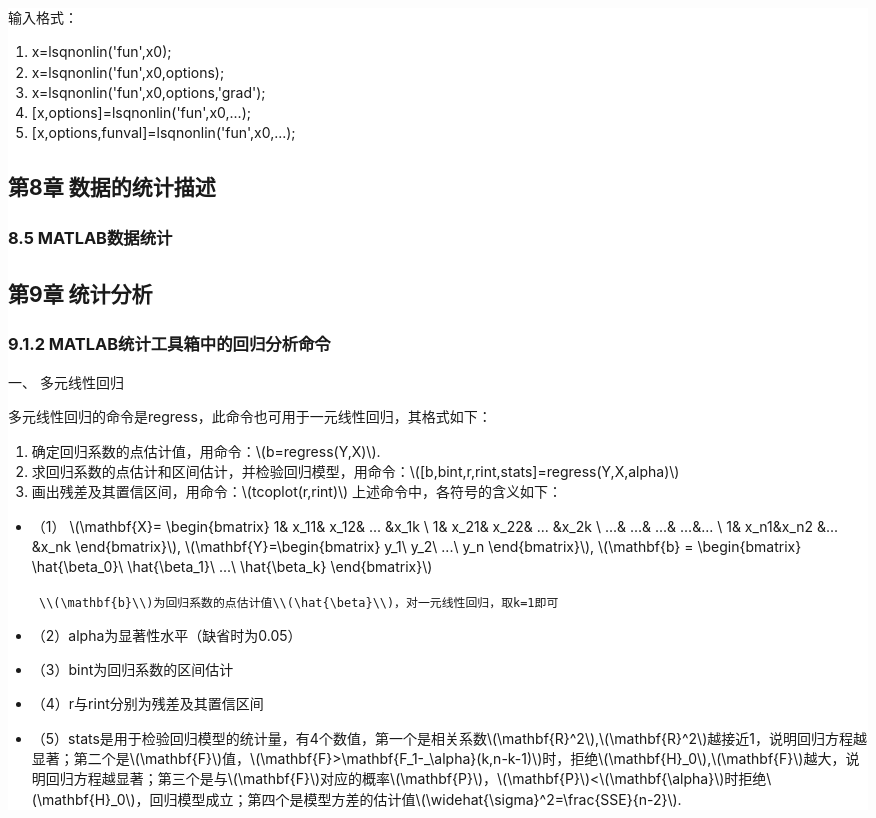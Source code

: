 输入格式：

1. x=lsqnonlin('fun',x0);
2. x=lsqnonlin('fun',x0,options);
3. x=lsqnonlin('fun',x0,options,'grad');
4. [x,options]=lsqnonlin('fun',x0,...);
5. [x,options,funval]=lsqnonlin('fun',x0,...);

## 第8章 数据的统计描述  
### 8.5 MATLAB数据统计

## 第9章 统计分析
### 9.1.2 MATLAB统计工具箱中的回归分析命令
一、 多元线性回归
	
  多元线性回归的命令是regress，此命令也可用于一元线性回归，其格式如下：

1. 确定回归系数的点估计值，用命令：\\(b=regress(Y,X)\\).
2. 求回归系数的点估计和区间估计，并检验回归模型，用命令：\\([b,bint,r,rint,stats]=regress(Y,X,alpha)\\)
3. 画出残差及其置信区间，用命令：\\(tcoplot(r,rint)\\)
上述命令中，各符号的含义如下：

* （1） \\(\mathbf{X}= \begin{bmatrix}
 1&  x_11&  x_12& ... &x_1k \\ 
 1&  x_21&  x_22& ... &x_2k \\ 
 ...&  ...&  ...& ...&... \\ 
 1&  x_n1&x_n2  &...  &x_nk 
\end{bmatrix}\\),
\\(\mathbf{Y}=\begin{bmatrix}
y_1\\ 
y_2\\ 
...\\ 
y_n
\end{bmatrix}\\),
\\(\mathbf{b} = \begin{bmatrix}
\hat{\beta_0}\\
\hat{\beta_1}\\ 
...\\ 
\hat{\beta_k}
\end{bmatrix}\\)

	   \\(\mathbf{b}\\)为回归系数的点估计值\\(\hat{\beta}\\)，对一元线性回归，取k=1即可
	
* （2）alpha为显著性水平（缺省时为0.05）
* （3）bint为回归系数的区间估计
* （4）r与rint分别为残差及其置信区间
* （5）stats是用于检验回归模型的统计量，有4个数值，第一个是相关系数\\(\mathbf{R}^2\\),\\(\mathbf{R}^2\\)越接近1，说明回归方程越显著；第二个是\\(\mathbf{F}\\)值，\\(\mathbf{F}>\mathbf{F_1-_\alpha}(k,n-k-1)\\)时，拒绝\\(\mathbf{H}_0\\),\\(\mathbf{F}\\)越大，说明回归方程越显著；第三个是与\\(\mathbf{F}\\)对应的概率\\(\mathbf{P}\\)，\\(\mathbf{P}\\)<\\(\mathbf{\alpha}\\)时拒绝\\(\mathbf{H}_0\\)，回归模型成立；第四个是模型方差的估计值\\(\widehat{\sigma}^2=\frac{SSE}{n-2}\\).
